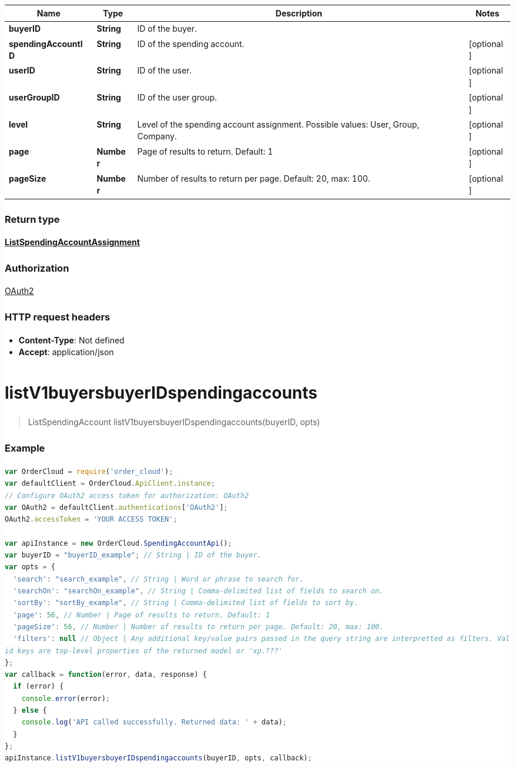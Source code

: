 Name | Type | Description  | Notes
------------- | ------------- | ------------- | -------------
 **buyerID** | **String**| ID of the buyer. | 
 **spendingAccountID** | **String**| ID of the spending account. | [optional] 
 **userID** | **String**| ID of the user. | [optional] 
 **userGroupID** | **String**| ID of the user group. | [optional] 
 **level** | **String**| Level of the spending account assignment. Possible values: User, Group, Company. | [optional] 
 **page** | **Number**| Page of results to return. Default: 1 | [optional] 
 **pageSize** | **Number**| Number of results to return per page. Default: 20, max: 100. | [optional] 

### Return type

[**ListSpendingAccountAssignment**](ListSpendingAccountAssignment.md)

### Authorization

[OAuth2](../README.md#OAuth2)

### HTTP request headers

 - **Content-Type**: Not defined
 - **Accept**: application/json

<a name="listV1buyersbuyerIDspendingaccounts"></a>
# **listV1buyersbuyerIDspendingaccounts**
> ListSpendingAccount listV1buyersbuyerIDspendingaccounts(buyerID, opts)



### Example
```javascript
var OrderCloud = require('order_cloud');
var defaultClient = OrderCloud.ApiClient.instance;
// Configure OAuth2 access token for authorization: OAuth2
var OAuth2 = defaultClient.authentications['OAuth2'];
OAuth2.accessToken = 'YOUR ACCESS TOKEN';

var apiInstance = new OrderCloud.SpendingAccountApi();
var buyerID = "buyerID_example"; // String | ID of the buyer.
var opts = {
  'search': "search_example", // String | Word or phrase to search for.
  'searchOn': "searchOn_example", // String | Comma-delimited list of fields to search on.
  'sortBy': "sortBy_example", // String | Comma-delimited list of fields to sort by.
  'page': 56, // Number | Page of results to return. Default: 1
  'pageSize': 56, // Number | Number of results to return per page. Default: 20, max: 100.
  'filters': null // Object | Any additional key/value pairs passed in the query string are interpretted as filters. Valid keys are top-level properties of the returned model or 'xp.???'
};
var callback = function(error, data, response) {
  if (error) {
    console.error(error);
  } else {
    console.log('API called successfully. Returned data: ' + data);
  }
};
apiInstance.listV1buyersbuyerIDspendingaccounts(buyerID, opts, callback);
```
